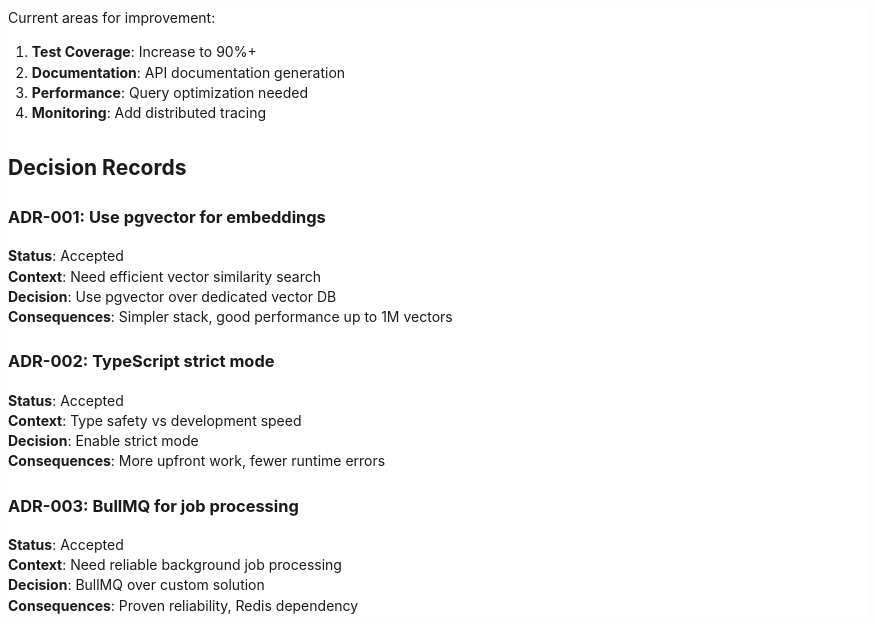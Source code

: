 Current areas for improvement:

1. **Test Coverage**: Increase to 90%+
2. **Documentation**: API documentation generation
3. **Performance**: Query optimization needed
4. **Monitoring**: Add distributed tracing

## Decision Records

### ADR-001: Use pgvector for embeddings
**Status**: Accepted  
**Context**: Need efficient vector similarity search  
**Decision**: Use pgvector over dedicated vector DB  
**Consequences**: Simpler stack, good performance up to 1M vectors

### ADR-002: TypeScript strict mode
**Status**: Accepted  
**Context**: Type safety vs development speed  
**Decision**: Enable strict mode  
**Consequences**: More upfront work, fewer runtime errors

### ADR-003: BullMQ for job processing
**Status**: Accepted  
**Context**: Need reliable background job processing  
**Decision**: BullMQ over custom solution  
**Consequences**: Proven reliability, Redis dependency
